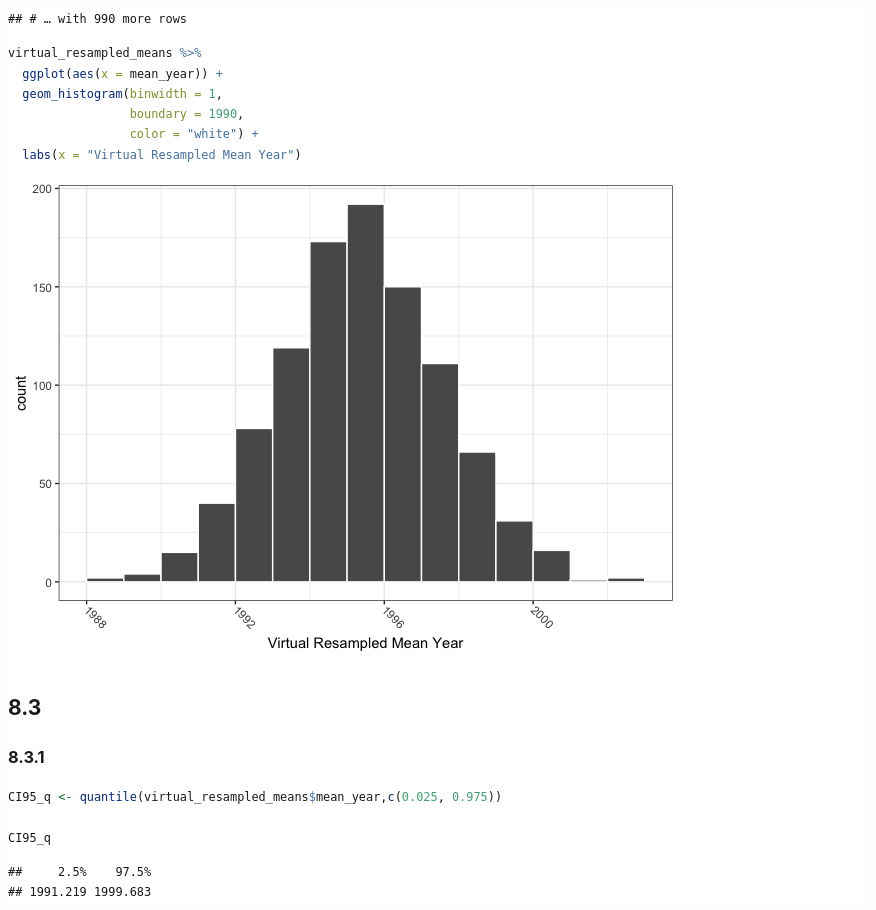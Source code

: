     ## # … with 990 more rows

``` r
virtual_resampled_means %>%
  ggplot(aes(x = mean_year)) +
  geom_histogram(binwidth = 1,
                 boundary = 1990,
                 color = "white") +
  labs(x = "Virtual Resampled Mean Year")
```

![](Chapter_8_files/figure-gfm/unnamed-chunk-16-1.png)

## 8.3

### 8.3.1

``` r
CI95_q <- quantile(virtual_resampled_means$mean_year,c(0.025, 0.975))

CI95_q
```

    ##     2.5%    97.5% 
    ## 1991.219 1999.683
